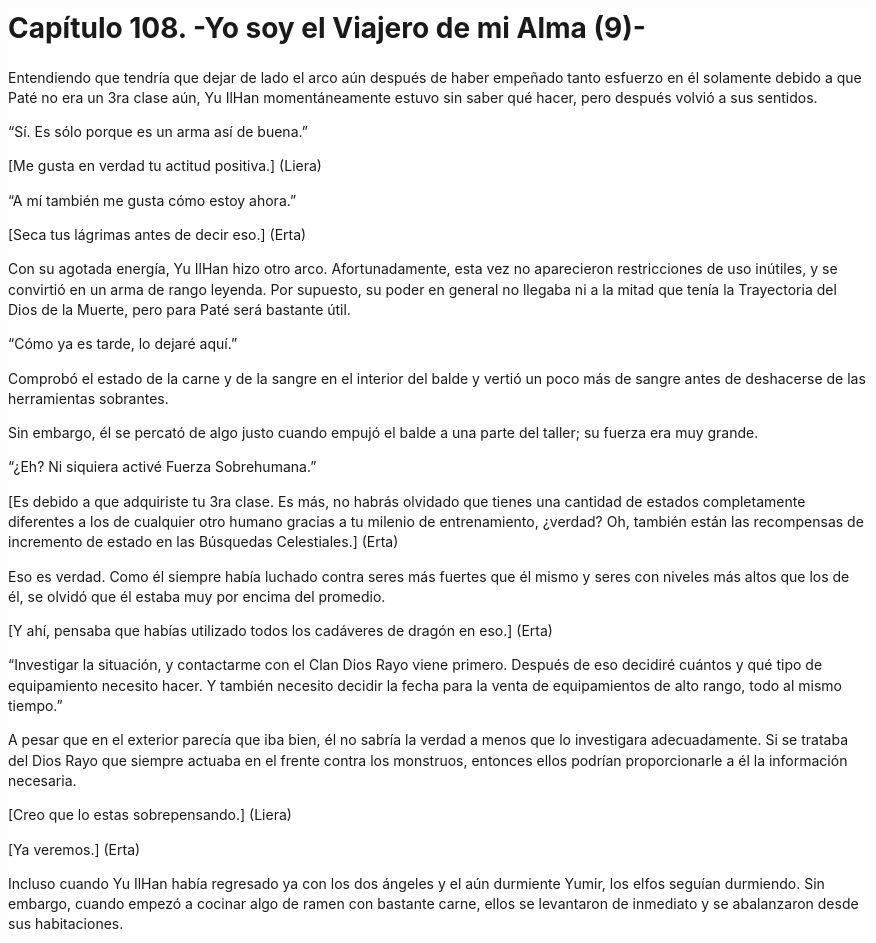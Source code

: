 

# Capítulo 108. -Yo soy el Viajero de mi Alma (9)-


Entendiendo que tendría que dejar de lado el arco aún después de haber 
empeñado tanto esfuerzo en él solamente debido a que Paté no era un 3ra clase 
aún, Yu IlHan momentáneamente estuvo sin saber qué hacer, pero después volvió 
a sus sentidos. 

“Sí. Es sólo porque es un arma así de buena.”

[Me gusta en verdad tu actitud positiva.] (Liera)

“A mí también me gusta cómo estoy ahora.”

[Seca tus lágrimas antes de decir eso.] (Erta)

Con su agotada energía, Yu IlHan hizo otro arco. Afortunadamente, esta vez no aparecieron restricciones de uso inútiles, y se convirtió en un arma de rango leyenda. Por supuesto, su poder en general no llegaba ni a la mitad que tenía la Trayectoria del Dios de la Muerte, pero para Paté será bastante útil.

“Cómo ya es tarde, lo dejaré aquí.”

Comprobó el estado de la carne y de la sangre en el interior del balde y vertió un poco más de sangre antes de deshacerse de las herramientas sobrantes.

Sin embargo, él se percató de algo justo cuando empujó el balde a una parte del taller; su fuerza era muy grande.

“¿Eh? Ni siquiera activé Fuerza Sobrehumana.”

[Es debido a que adquiriste tu 3ra clase. Es más, no habrás olvidado que tienes una cantidad de estados completamente diferentes a los de cualquier otro humano gracias a tu milenio de entrenamiento, ¿verdad? Oh, también están las recompensas de incremento de estado en las Búsquedas Celestiales.] (Erta)

Eso es verdad. Como él siempre había luchado contra seres más fuertes que él mismo y seres con niveles más altos que los de él, se olvidó que él estaba muy por encima del promedio.

[Y ahí, pensaba que habías utilizado todos los cadáveres de dragón en eso.] (Erta)

“Investigar la situación, y contactarme con el Clan Dios Rayo viene primero. Después de eso decidiré cuántos y qué tipo de equipamiento necesito hacer. Y también necesito decidir la fecha para la venta de equipamientos de alto rango, todo al mismo tiempo.”

A pesar que en el exterior parecía que iba bien, él no sabría la verdad a menos que lo investigara adecuadamente. Si se trataba del Dios Rayo que siempre actuaba en el frente contra los monstruos, entonces ellos podrían proporcionarle a él la información necesaria.

[Creo que lo estas sobrepensando.] (Liera)

[Ya veremos.] (Erta)

Incluso cuando Yu IlHan había regresado ya con los dos ángeles y el aún durmiente Yumir, los elfos seguían durmiendo. Sin embargo, cuando empezó a cocinar algo de ramen con bastante carne, ellos se levantaron de inmediato y se abalanzaron desde sus habitaciones.
